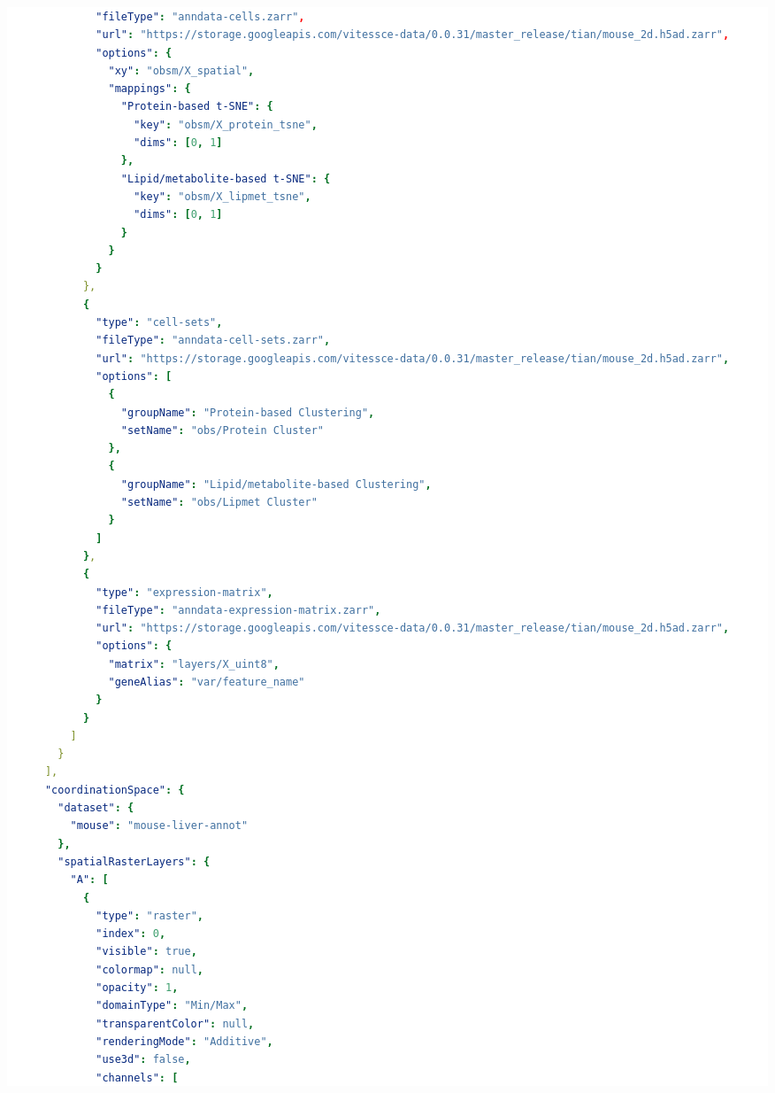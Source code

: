 ```yaml
              "fileType": "anndata-cells.zarr",
              "url": "https://storage.googleapis.com/vitessce-data/0.0.31/master_release/tian/mouse_2d.h5ad.zarr",
              "options": {
                "xy": "obsm/X_spatial",
                "mappings": {
                  "Protein-based t-SNE": {
                    "key": "obsm/X_protein_tsne",
                    "dims": [0, 1]
                  },
                  "Lipid/metabolite-based t-SNE": {
                    "key": "obsm/X_lipmet_tsne",
                    "dims": [0, 1]
                  }
                }
              }
            },
            {
              "type": "cell-sets",
              "fileType": "anndata-cell-sets.zarr",
              "url": "https://storage.googleapis.com/vitessce-data/0.0.31/master_release/tian/mouse_2d.h5ad.zarr",
              "options": [
                {
                  "groupName": "Protein-based Clustering",
                  "setName": "obs/Protein Cluster"
                },
                {
                  "groupName": "Lipid/metabolite-based Clustering",
                  "setName": "obs/Lipmet Cluster"
                }
              ]
            },
            {
              "type": "expression-matrix",
              "fileType": "anndata-expression-matrix.zarr",
              "url": "https://storage.googleapis.com/vitessce-data/0.0.31/master_release/tian/mouse_2d.h5ad.zarr",
              "options": {
                "matrix": "layers/X_uint8",
                "geneAlias": "var/feature_name"
              }
            }
          ]
        }
      ],
      "coordinationSpace": {
        "dataset": {
          "mouse": "mouse-liver-annot"
        },
        "spatialRasterLayers": {
          "A": [
            {
              "type": "raster",
              "index": 0,
              "visible": true,
              "colormap": null,
              "opacity": 1,
              "domainType": "Min/Max",
              "transparentColor": null,
              "renderingMode": "Additive",
              "use3d": false,
              "channels": [
```